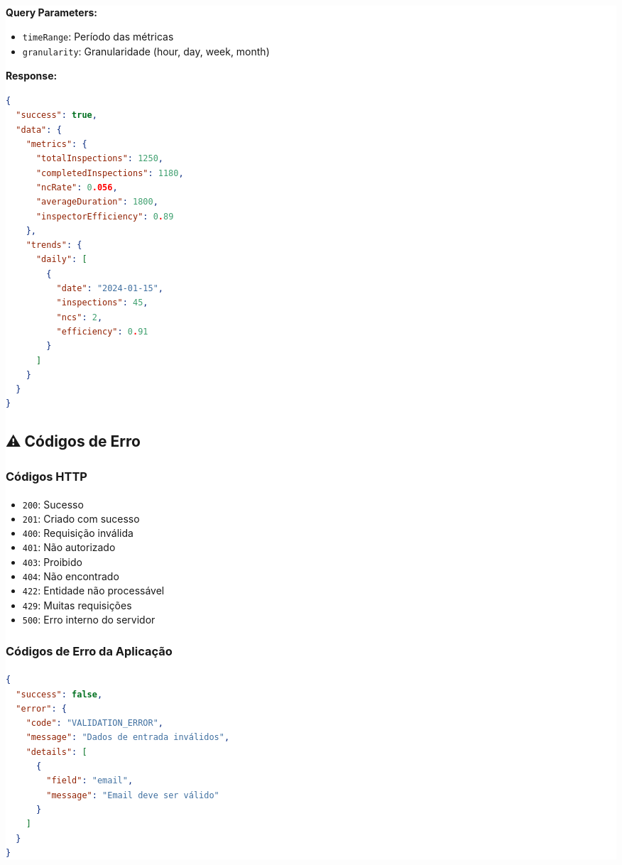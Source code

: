 **Query Parameters:**
- `timeRange`: Período das métricas
- `granularity`: Granularidade (hour, day, week, month)

**Response:**
```json
{
  "success": true,
  "data": {
    "metrics": {
      "totalInspections": 1250,
      "completedInspections": 1180,
      "ncRate": 0.056,
      "averageDuration": 1800,
      "inspectorEfficiency": 0.89
    },
    "trends": {
      "daily": [
        {
          "date": "2024-01-15",
          "inspections": 45,
          "ncs": 2,
          "efficiency": 0.91
        }
      ]
    }
  }
}
```

## ⚠️ Códigos de Erro

### Códigos HTTP
- `200`: Sucesso
- `201`: Criado com sucesso
- `400`: Requisição inválida
- `401`: Não autorizado
- `403`: Proibido
- `404`: Não encontrado
- `422`: Entidade não processável
- `429`: Muitas requisições
- `500`: Erro interno do servidor

### Códigos de Erro da Aplicação
```json
{
  "success": false,
  "error": {
    "code": "VALIDATION_ERROR",
    "message": "Dados de entrada inválidos",
    "details": [
      {
        "field": "email",
        "message": "Email deve ser válido"
      }
    ]
  }
}
```
